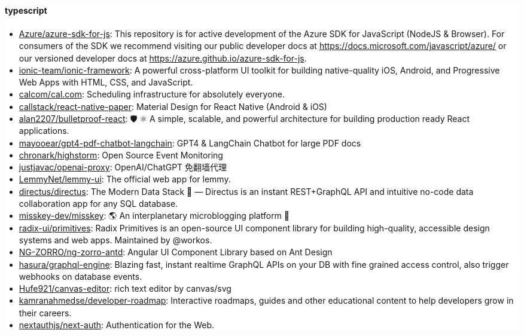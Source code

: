 #### typescript
* [Azure/azure-sdk-for-js](https://github.com/Azure/azure-sdk-for-js): This repository is for active development of the Azure SDK for JavaScript (NodeJS & Browser). For consumers of the SDK we recommend visiting our public developer docs at https://docs.microsoft.com/javascript/azure/ or our versioned developer docs at https://azure.github.io/azure-sdk-for-js.
* [ionic-team/ionic-framework](https://github.com/ionic-team/ionic-framework): A powerful cross-platform UI toolkit for building native-quality iOS, Android, and Progressive Web Apps with HTML, CSS, and JavaScript.
* [calcom/cal.com](https://github.com/calcom/cal.com): Scheduling infrastructure for absolutely everyone.
* [callstack/react-native-paper](https://github.com/callstack/react-native-paper): Material Design for React Native (Android & iOS)
* [alan2207/bulletproof-react](https://github.com/alan2207/bulletproof-react): 🛡️ ⚛️ A simple, scalable, and powerful architecture for building production ready React applications.
* [mayooear/gpt4-pdf-chatbot-langchain](https://github.com/mayooear/gpt4-pdf-chatbot-langchain): GPT4 & LangChain Chatbot for large PDF docs
* [chronark/highstorm](https://github.com/chronark/highstorm): Open Source Event Monitoring
* [justjavac/openai-proxy](https://github.com/justjavac/openai-proxy): OpenAI/ChatGPT 免翻墙代理
* [LemmyNet/lemmy-ui](https://github.com/LemmyNet/lemmy-ui): The official web app for lemmy.
* [directus/directus](https://github.com/directus/directus): The Modern Data Stack 🐰 — Directus is an instant REST+GraphQL API and intuitive no-code data collaboration app for any SQL database.
* [misskey-dev/misskey](https://github.com/misskey-dev/misskey): 🌎 An interplanetary microblogging platform 🚀
* [radix-ui/primitives](https://github.com/radix-ui/primitives): Radix Primitives is an open-source UI component library for building high-quality, accessible design systems and web apps. Maintained by @workos.
* [NG-ZORRO/ng-zorro-antd](https://github.com/NG-ZORRO/ng-zorro-antd): Angular UI Component Library based on Ant Design
* [hasura/graphql-engine](https://github.com/hasura/graphql-engine): Blazing fast, instant realtime GraphQL APIs on your DB with fine grained access control, also trigger webhooks on database events.
* [Hufe921/canvas-editor](https://github.com/Hufe921/canvas-editor): rich text editor by canvas/svg
* [kamranahmedse/developer-roadmap](https://github.com/kamranahmedse/developer-roadmap): Interactive roadmaps, guides and other educational content to help developers grow in their careers.
* [nextauthjs/next-auth](https://github.com/nextauthjs/next-auth): Authentication for the Web.
